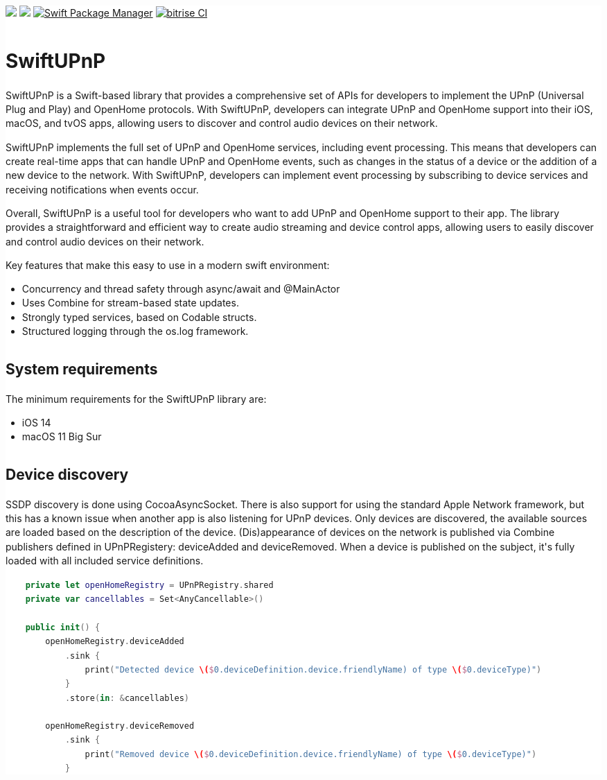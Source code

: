 [![](https://img.shields.io/endpoint?url=https%3A%2F%2Fswiftpackageindex.com%2Fapi%2Fpackages%2Fkatoemba%2FSwiftUPnP%2Fbadge%3Ftype%3Dswift-versions)](https://swiftpackageindex.com/katoemba/SwiftUPnP)
[![](https://img.shields.io/endpoint?url=https%3A%2F%2Fswiftpackageindex.com%2Fapi%2Fpackages%2Fkatoemba%2FSwiftUPnP%2Fbadge%3Ftype%3Dplatforms)](https://swiftpackageindex.com/katoemba/SwiftUPnP)
[![Swift Package Manager](https://img.shields.io/badge/Swift_Package_Manager-compatible-green)](https://img.shields.io/badge/Swift_Package_Manager-compatible-green)
[![bitrise CI](https://img.shields.io/bitrise/4821d650-38ae-4d26-b81d-bfca611d691b?token=86TPT9nYntoaEFj7c6blxw)](https://bitrise.io)

# SwiftUPnP
SwiftUPnP is a Swift-based library that provides a comprehensive set of APIs for developers to implement the UPnP (Universal Plug and Play) and OpenHome protocols. With SwiftUPnP, developers can integrate UPnP and OpenHome support into their iOS, macOS, and tvOS apps, allowing users to discover and control audio devices on their network.

SwiftUPnP implements the full set of UPnP and OpenHome services, including event processing. This means that developers can create real-time apps that can handle UPnP and OpenHome events, such as changes in the status of a device or the addition of a new device to the network. With SwiftUPnP, developers can implement event processing by subscribing to device services and receiving notifications when events occur.

Overall, SwiftUPnP is a useful tool for developers who want to add UPnP and OpenHome support to their app. The library provides a straightforward and efficient way to create audio streaming and device control apps, allowing users to easily discover and control audio devices on their network.

Key features that make this easy to use in a modern swift environment:
- Concurrency and thread safety through async/await and @MainActor
- Uses Combine for stream-based state updates.
- Strongly typed services, based on Codable structs.
- Structured logging through the os.log framework.

## System requirements
The minimum requirements for the SwiftUPnP library are:
- iOS 14
- macOS 11 Big Sur

## Device discovery
SSDP discovery is done using CocoaAsyncSocket. There is also support for using the standard Apple Network framework, but this has a known issue when another app is also listening for UPnP devices. 
Only devices are discovered, the available sources are loaded based on the description of the device.
(Dis)appearance of devices on the network is published via Combine publishers defined in UPnPRegistery: deviceAdded and deviceRemoved. When a device is published on the subject, it's fully loaded with all included service definitions.

```swift
    private let openHomeRegistry = UPnPRegistry.shared
    private var cancellables = Set<AnyCancellable>()

    public init() {
        openHomeRegistry.deviceAdded
            .sink {
                print("Detected device \($0.deviceDefinition.device.friendlyName) of type \($0.deviceType)")
            }
            .store(in: &cancellables)
        
        openHomeRegistry.deviceRemoved
            .sink {
                print("Removed device \($0.deviceDefinition.device.friendlyName) of type \($0.deviceType)")
            }
```